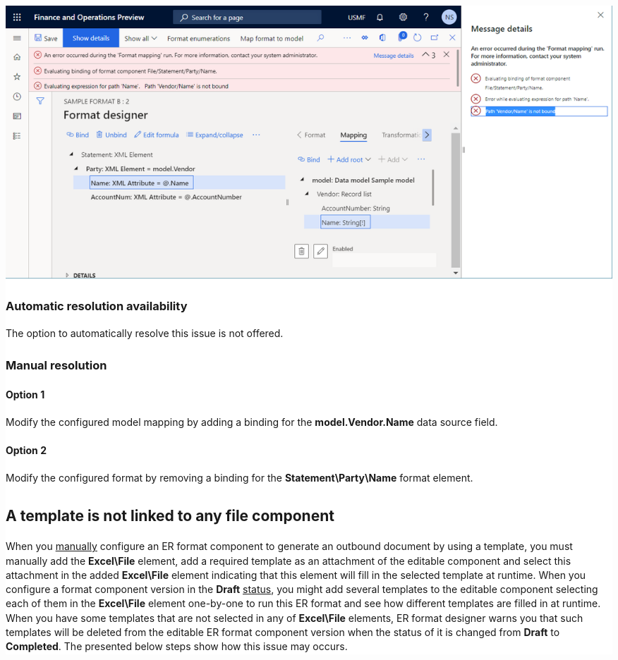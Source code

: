 ![Run the editable format on the Format designer page](./media/er-components-inspections-11e.png)

### Automatic resolution availability

The option to automatically resolve this issue is not offered.

### Manual resolution

#### Option 1

Modify the configured model mapping by adding a binding for the **model.Vendor.Name** data source field.

#### Option 2

Modify the configured format by removing a binding for the **Statement\Party\Name** format element.

## <a name="i12">A template is not linked to any file component</a>

When you [manually](er-fillable-excel.md#manual-entry) configure an ER format component to generate an outbound document by using a template, you must manually add the **Excel\File** element, add a required template as an attachment of the editable component and select this attachment in the added **Excel\File** element indicating that this element will fill in the selected template at runtime. When you configure a format component version in the **Draft** [status](general-electronic-reporting.md#component-versioning), you might add several templates to the editable component selecting each of them in the **Excel\File** element one-by-one to run this ER format and see how different templates are filled in at runtime. When you have some templates that are not selected in any of **Excel\File** elements, ER format designer warns you that such templates will be deleted from the editable ER format component version when the status of it is changed from **Draft** to **Completed**. The presented below steps show how this issue may occurs.
